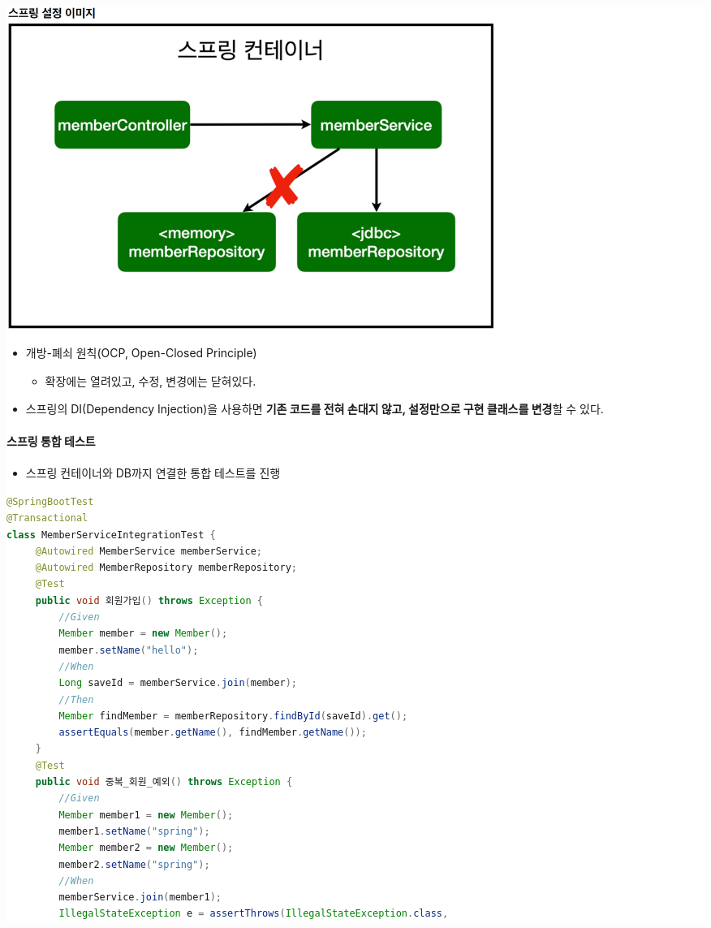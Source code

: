 <img src="img_3.png" width = "70%" height = "70%"/>

* 개방-폐쇠 원칙(OCP, Open-Closed Principle)
    * 확장에는 열려있고, 수정, 변경에는 닫혀있다.

* 스프링의 DI(Dependency Injection)을 사용하면 **기존 코드를 전혀 손대지 않고, 설정만으로 구현 클래스를 변경**할 수 있다.

#### 스프링 통합 테스트
* 스프링 컨테이너와 DB까지 연결한 통합 테스트를 진행
```java
@SpringBootTest
@Transactional
class MemberServiceIntegrationTest {
     @Autowired MemberService memberService;
     @Autowired MemberRepository memberRepository;
     @Test
     public void 회원가입() throws Exception {
         //Given
         Member member = new Member();
         member.setName("hello");
         //When
         Long saveId = memberService.join(member);
         //Then
         Member findMember = memberRepository.findById(saveId).get();
         assertEquals(member.getName(), findMember.getName());
     }
     @Test
     public void 중복_회원_예외() throws Exception {
         //Given
         Member member1 = new Member();
         member1.setName("spring");
         Member member2 = new Member();
         member2.setName("spring");
         //When
         memberService.join(member1);
         IllegalStateException e = assertThrows(IllegalStateException.class,
```